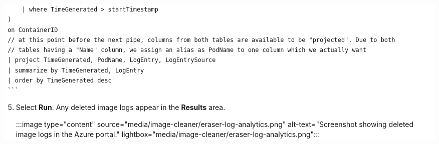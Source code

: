          | where TimeGenerated > startTimestamp
     )
     on ContainerID
     // at this point before the next pipe, columns from both tables are available to be "projected". Due to both
     // tables having a "Name" column, we assign an alias as PodName to one column which we actually want
     | project TimeGenerated, PodName, LogEntry, LogEntrySource
     | summarize by TimeGenerated, LogEntry
     | order by TimeGenerated desc
     ```

5. Select **Run**. Any deleted image logs appear in the **Results** area.

     :::image type="content" source="media/image-cleaner/eraser-log-analytics.png" alt-text="Screenshot showing deleted image logs in the Azure portal." lightbox="media/image-cleaner/eraser-log-analytics.png":::



[azure-cli-install]: /cli/azure/install-azure-cli
[az-aks-create]: /cli/azure/aks#az_aks_create
[az-aks-update]: /cli/azure/aks#az_aks_update
[trivy]: https://github.com/aquasecurity/trivy
[az-aks-show]: /cli/azure/aks#az_aks_show

